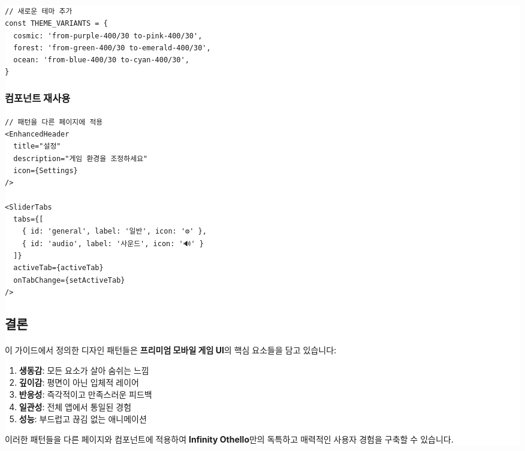 ```tsx
// 새로운 테마 추가
const THEME_VARIANTS = {
  cosmic: 'from-purple-400/30 to-pink-400/30',
  forest: 'from-green-400/30 to-emerald-400/30',
  ocean: 'from-blue-400/30 to-cyan-400/30',
}
```

### 컴포넌트 재사용

```tsx
// 패턴을 다른 페이지에 적용
<EnhancedHeader
  title="설정"
  description="게임 환경을 조정하세요"
  icon={Settings}
/>

<SliderTabs
  tabs={[
    { id: 'general', label: '일반', icon: '⚙️' },
    { id: 'audio', label: '사운드', icon: '🔊' }
  ]}
  activeTab={activeTab}
  onTabChange={setActiveTab}
/>
```

## 결론

이 가이드에서 정의한 디자인 패턴들은 **프리미엄 모바일 게임 UI**의 핵심 요소들을 담고 있습니다:

1. **생동감**: 모든 요소가 살아 숨쉬는 느낌
2. **깊이감**: 평면이 아닌 입체적 레이어
3. **반응성**: 즉각적이고 만족스러운 피드백
4. **일관성**: 전체 앱에서 통일된 경험
5. **성능**: 부드럽고 끊김 없는 애니메이션

이러한 패턴들을 다른 페이지와 컴포넌트에 적용하여 **Infinity Othello**만의 독특하고 매력적인 사용자 경험을 구축할 수 있습니다.
